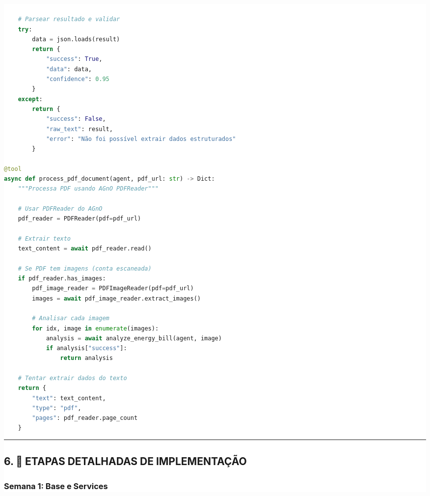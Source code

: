 ```python
    
    # Parsear resultado e validar
    try:
        data = json.loads(result)
        return {
            "success": True,
            "data": data,
            "confidence": 0.95
        }
    except:
        return {
            "success": False,
            "raw_text": result,
            "error": "Não foi possível extrair dados estruturados"
        }

@tool
async def process_pdf_document(agent, pdf_url: str) -> Dict:
    """Processa PDF usando AGnO PDFReader"""
    
    # Usar PDFReader do AGnO
    pdf_reader = PDFReader(pdf=pdf_url)
    
    # Extrair texto
    text_content = await pdf_reader.read()
    
    # Se PDF tem imagens (conta escaneada)
    if pdf_reader.has_images:
        pdf_image_reader = PDFImageReader(pdf=pdf_url)
        images = await pdf_image_reader.extract_images()
        
        # Analisar cada imagem
        for idx, image in enumerate(images):
            analysis = await analyze_energy_bill(agent, image)
            if analysis["success"]:
                return analysis
    
    # Tentar extrair dados do texto
    return {
        "text": text_content,
        "type": "pdf",
        "pages": pdf_reader.page_count
    }
```

---

## 6. 📅 ETAPAS DETALHADAS DE IMPLEMENTAÇÃO

### Semana 1: Base e Services
